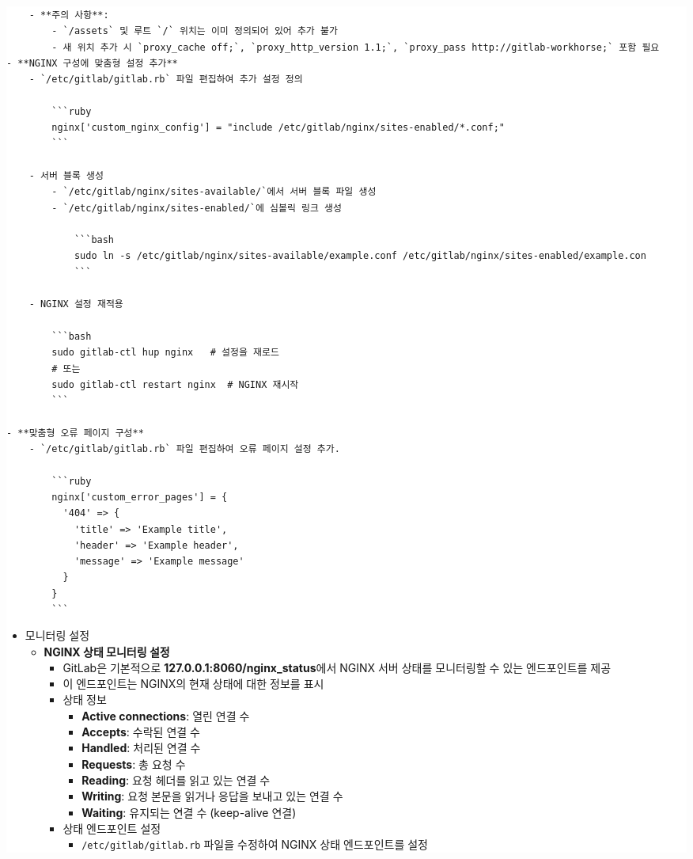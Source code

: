         - **주의 사항**:
            - `/assets` 및 루트 `/` 위치는 이미 정의되어 있어 추가 불가
            - 새 위치 추가 시 `proxy_cache off;`, `proxy_http_version 1.1;`, `proxy_pass http://gitlab-workhorse;` 포함 필요
    - **NGINX 구성에 맞춤형 설정 추가**
        - `/etc/gitlab/gitlab.rb` 파일 편집하여 추가 설정 정의
            
            ```ruby
            nginx['custom_nginx_config'] = "include /etc/gitlab/nginx/sites-enabled/*.conf;"
            ```
            
        - 서버 블록 생성
            - `/etc/gitlab/nginx/sites-available/`에서 서버 블록 파일 생성
            - `/etc/gitlab/nginx/sites-enabled/`에 심볼릭 링크 생성
                
                ```bash
                sudo ln -s /etc/gitlab/nginx/sites-available/example.conf /etc/gitlab/nginx/sites-enabled/example.con
                ```
                
        - NGINX 설정 재적용
            
            ```bash
            sudo gitlab-ctl hup nginx   # 설정을 재로드
            # 또는
            sudo gitlab-ctl restart nginx  # NGINX 재시작
            ```
            
    - **맞춤형 오류 페이지 구성**
        - `/etc/gitlab/gitlab.rb` 파일 편집하여 오류 페이지 설정 추가.
            
            ```ruby
            nginx['custom_error_pages'] = {
              '404' => {
                'title' => 'Example title',
                'header' => 'Example header',
                'message' => 'Example message'
              }
            }
            ```
            
- 모니터링 설정
    - **NGINX 상태 모니터링 설정**
        - GitLab은 기본적으로 **127.0.0.1:8060/nginx_status**에서 NGINX 서버 상태를 모니터링할 수 있는 엔드포인트를 제공
        - 이 엔드포인트는 NGINX의 현재 상태에 대한 정보를 표시
        - 상태 정보
            - **Active connections**: 열린 연결 수
            - **Accepts**: 수락된 연결 수
            - **Handled**: 처리된 연결 수
            - **Requests**: 총 요청 수
            - **Reading**: 요청 헤더를 읽고 있는 연결 수
            - **Writing**: 요청 본문을 읽거나 응답을 보내고 있는 연결 수
            - **Waiting**: 유지되는 연결 수 (keep-alive 연결)
        - 상태 엔드포인트 설정
            - `/etc/gitlab/gitlab.rb` 파일을 수정하여 NGINX 상태 엔드포인트를 설정
                